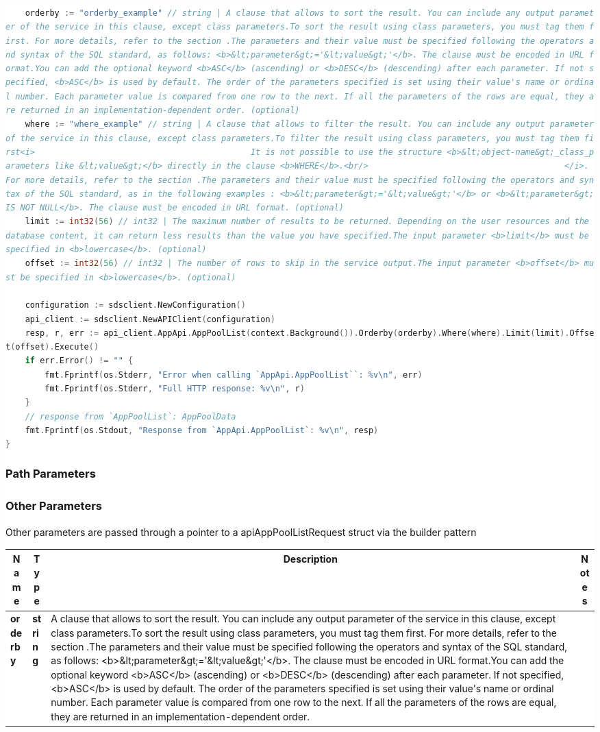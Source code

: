 ```go
    orderby := "orderby_example" // string | A clause that allows to sort the result. You can include any output parameter of the service in this clause, except class parameters.To sort the result using class parameters, you must tag them first. For more details, refer to the section .The parameters and their value must be specified following the operators and syntax of the SQL standard, as follows: <b>&lt;parameter&gt;='&lt;value&gt;'</b>. The clause must be encoded in URL format.You can add the optional keyword <b>ASC</b> (ascending) or <b>DESC</b> (descending) after each parameter. If not specified, <b>ASC</b> is used by default. The order of the parameters specified is set using their value's name or ordinal number. Each parameter value is compared from one row to the next. If all the parameters of the rows are equal, they are returned in an implementation-dependent order. (optional)
    where := "where_example" // string | A clause that allows to filter the result. You can include any output parameter of the service in this clause, except class parameters.To filter the result using class parameters, you must tag them first<i>                                            It is not possible to use the structure <b>&lt;object-name&gt;_class_parameters like &lt;value&gt;</b> directly in the clause <b>WHERE</b>.<br/>                                        </i>. For more details, refer to the section .The parameters and their value must be specified following the operators and syntax of the SQL standard, as in the following examples : <b>&lt;parameter&gt;='&lt;value&gt;'</b> or <b>&lt;parameter&gt; IS NOT NULL</b>. The clause must be encoded in URL format. (optional)
    limit := int32(56) // int32 | The maximum number of results to be returned. Depending on the user resources and the database content, it can return less results than the value you have specified.The input parameter <b>limit</b> must be specified in <b>lowercase</b>. (optional)
    offset := int32(56) // int32 | The number of rows to skip in the service output.The input parameter <b>offset</b> must be specified in <b>lowercase</b>. (optional)

    configuration := sdsclient.NewConfiguration()
    api_client := sdsclient.NewAPIClient(configuration)
    resp, r, err := api_client.AppApi.AppPoolList(context.Background()).Orderby(orderby).Where(where).Limit(limit).Offset(offset).Execute()
    if err.Error() != "" {
        fmt.Fprintf(os.Stderr, "Error when calling `AppApi.AppPoolList``: %v\n", err)
        fmt.Fprintf(os.Stderr, "Full HTTP response: %v\n", r)
    }
    // response from `AppPoolList`: AppPoolData
    fmt.Fprintf(os.Stdout, "Response from `AppApi.AppPoolList`: %v\n", resp)
}
```

### Path Parameters



### Other Parameters

Other parameters are passed through a pointer to a apiAppPoolListRequest struct via the builder pattern


Name | Type | Description  | Notes
------------- | ------------- | ------------- | -------------
 **orderby** | **string** | A clause that allows to sort the result. You can include any output parameter of the service in this clause, except class parameters.To sort the result using class parameters, you must tag them first. For more details, refer to the section .The parameters and their value must be specified following the operators and syntax of the SQL standard, as follows: &lt;b&gt;&amp;lt;parameter&amp;gt;&#x3D;&#39;&amp;lt;value&amp;gt;&#39;&lt;/b&gt;. The clause must be encoded in URL format.You can add the optional keyword &lt;b&gt;ASC&lt;/b&gt; (ascending) or &lt;b&gt;DESC&lt;/b&gt; (descending) after each parameter. If not specified, &lt;b&gt;ASC&lt;/b&gt; is used by default. The order of the parameters specified is set using their value&#39;s name or ordinal number. Each parameter value is compared from one row to the next. If all the parameters of the rows are equal, they are returned in an implementation-dependent order. | 